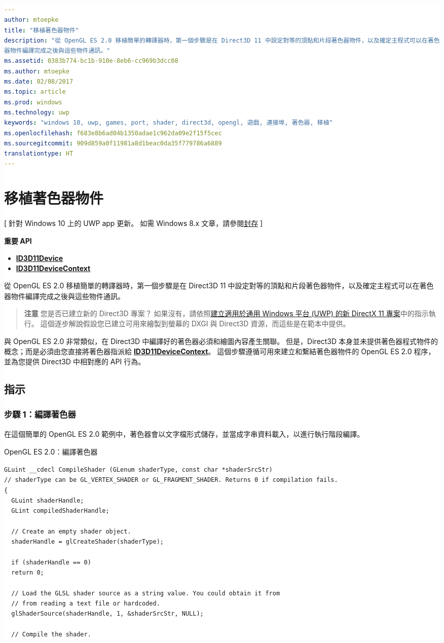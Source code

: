 ```yaml
---
author: mtoepke
title: "移植著色器物件"
description: "從 OpenGL ES 2.0 移植簡單的轉譯器時，第一個步驟是在 Direct3D 11 中設定對等的頂點和片段著色器物件，以及確定主程式可以在著色器物件編譯完成之後與這些物件通訊。"
ms.assetid: 0383b774-bc1b-910e-8eb6-cc969b3dcc08
ms.author: mtoepke
ms.date: 02/08/2017
ms.topic: article
ms.prod: windows
ms.technology: uwp
keywords: "windows 10, uwp, games, port, shader, direct3d, opengl, 遊戲, 連接埠, 著色器, 移植"
ms.openlocfilehash: f683e8b6ad04b1350adae1c962da09e2f15f5cec
ms.sourcegitcommit: 909d859a0f11981a8d1beac0da35f779786a6889
translationtype: HT
---
```

# <a name="port-the-shader-objects"></a>移植著色器物件


\[ 針對 Windows 10 上的 UWP app 更新。 如需 Windows 8.x 文章，請參閱[封存](http://go.microsoft.com/fwlink/p/?linkid=619132) \]


**重要 API**

-   [**ID3D11Device**](https://msdn.microsoft.com/library/windows/desktop/ff476379)
-   [**ID3D11DeviceContext**](https://msdn.microsoft.com/library/windows/desktop/ff476385)

從 OpenGL ES 2.0 移植簡單的轉譯器時，第一個步驟是在 Direct3D 11 中設定對等的頂點和片段著色器物件，以及確定主程式可以在著色器物件編譯完成之後與這些物件通訊。

> **注意**   您是否已建立新的 Direct3D 專案？ 如果沒有，請依照[建立適用於通用 Windows 平台 (UWP) 的新 DirectX 11 專案](user-interface.md)中的指示執行。 這個逐步解說假設您已建立可用來繪製到螢幕的 DXGI 與 Direct3D 資源，而這些是在範本中提供。

 

與 OpenGL ES 2.0 非常類似，在 Direct3D 中編譯好的著色器必須和繪圖內容產生關聯。 但是，Direct3D 本身並未提供著色器程式物件的概念；而是必須由您直接將著色器指派給 [**ID3D11DeviceContext**](https://msdn.microsoft.com/library/windows/desktop/ff476385)。 這個步驟遵循可用來建立和繫結著色器物件的 OpenGL ES 2.0 程序，並為您提供 Direct3D 中相對應的 API 行為。

<a name="instructions"></a>指示
------------

### <a name="step-1-compile-the-shaders"></a>步驟 1：編譯著色器

在這個簡單的 OpenGL ES 2.0 範例中，著色器會以文字檔形式儲存，並當成字串資料載入，以進行執行階段編譯。

OpenGL ES 2.0：編譯著色器

``` syntax
GLuint __cdecl CompileShader (GLenum shaderType, const char *shaderSrcStr)
// shaderType can be GL_VERTEX_SHADER or GL_FRAGMENT_SHADER. Returns 0 if compilation fails.
{
  GLuint shaderHandle;
  GLint compiledShaderHandle;
   
  // Create an empty shader object.
  shaderHandle = glCreateShader(shaderType);

  if (shaderHandle == 0)
  return 0;

  // Load the GLSL shader source as a string value. You could obtain it from
  // from reading a text file or hardcoded.
  glShaderSource(shaderHandle, 1, &shaderSrcStr, NULL);
   
  // Compile the shader.
```